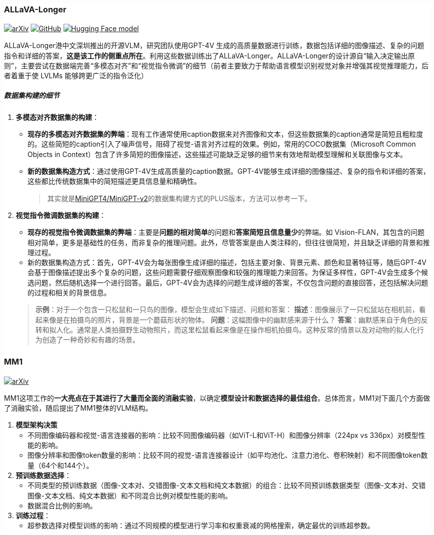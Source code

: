 


### ALLaVA-Longer

[![arXiv](https://img.shields.io/badge/arXiv-2402.11684-b31b1b.svg?logo=arXiv)](https://arxiv.org/abs/2402.11684) 
[![GitHub](https://badges.aleen42.com/src/github.svg)](https://github.com/FreedomIntelligence/ALLaVA)
[![Hugging Face model](https://img.shields.io/badge/%F0%9F%A4%97%20Hugging%20Face-model-blue)](https://huggingface.co/FreedomIntelligence/ALLaVA-3B-Longer)

ALLaVA-Longer港中文深圳推出的开源VLM，研究团队使用GPT-4V 生成的高质量数据进行训练，数据包括详细的图像描述、复杂的问题指令和详细的答案，**这是该工作的侧重点所在**。利用这些数据训练出了ALLaVA-Longer。ALLaVA-Longer的设计源自“输入决定输出原则”，主要尝试在数据端完善“多模态对齐”和“视觉指令微调”的细节（前者主要致力于帮助语言模型识别视觉对象并增强其视觉推理能力，后者着重于使 LVLMs 能够跨更广泛的指令泛化）



##### 数据集构建的细节

1. **多模态对齐数据集的构建**：

   - **现存的多模态对齐数据集的弊端**：现有工作通常使用caption数据来对齐图像和文本，但这些数据集的caption通常是简短且粗粒度的。这些简短的caption引入了噪声信号，阻碍了视觉-语言对齐过程的效果。例如，常用的COCO数据集（Microsoft Common Objects in Context）包含了许多简短的图像描述，这些描述可能缺乏足够的细节来有效地帮助模型理解和关联图像与文本。

   - **新的数据集构造方式**：通过使用GPT-4V生成高质量的caption数据。GPT-4V能够生成详细的图像描述、复杂的指令和详细的答案，这些都比传统数据集中的简短描述更具信息量和精确性。

     > 其实就是[MiniGPT4/MiniGPT-v2](#minigpt4-series)的数据集构建方式的PLUS版本，方法可以参考一下。

2. **视觉指令微调数据集的构建**：

   - **现存的视觉指令微调数据集的弊端**：主要是**问题的相对简单**的问题和**答案简短且信息量少**的弊端。如 Vision-FLAN，其包含的问题相对简单，更多是基础性的任务，而非复杂的推理问题。此外，尽管答案是由人类注释的，但往往很简短，并且缺乏详细的背景和推理过程。
   - 新的数据集构造方式：首先，GPT-4V会为每张图像生成详细的描述，包括主要对象、背景元素、颜色和显著特征等，随后GPT-4V会基于图像描述提出多个复杂的问题，这些问题需要仔细观察图像和较强的推理能力来回答。为保证多样性，GPT-4V会生成多个候选问题，然后随机选择一个进行回答。最后，GPT-4V会为选择的问题生成详细的答案，不仅包含问题的直接回答，还包括解决问题的过程和相关的背景信息。

   >**示例**：对于一个包含一只松鼠和一只鸟的图像，模型会生成如下描述、问题和答案：
   >**描述**：图像展示了一只松鼠站在相机前，看起来像是在拍摄鸟的照片，背景是一个蘑菇形状的物体。
   >**问题**：这幅图像中的幽默感来源于什么？
   >**答案**：幽默感来自于角色的反转和拟人化。通常是人类拍摄野生动物照片，而这里松鼠看起来像是在操作相机拍摄鸟。这种反常的情景以及对动物的拟人化行为创造了一种奇妙和有趣的场景。





### MM1
[![arXiv](https://img.shields.io/badge/arXiv-2402.11684-b31b1b.svg?logo=arXiv)](https://arxiv.org/pdf/2403.09611) 

MM1这项工作的**一大亮点在于其进行了大量而全面的消融实验**，以确定**模型设计和数据选择的最佳组合**。总体而言，MM1对下面几个方面做了消融实验，随后提出了MM1整体的VLM结构。

1. **模型架构决策**
   - 不同图像编码器和视觉-语言连接器的影响：比较不同图像编码器（如ViT-L和ViT-H）和图像分辨率（224px vs 336px）对模型性能的影响。
   - 图像分辨率和图像token数量的影响：比较不同的视觉-语言连接器设计（如平均池化、注意力池化、卷积映射）和不同图像token数量（64个和144个）。
2. **预训练数据选择**：
   - 不同类型的预训练数据（图像-文本对、交错图像-文本文档和纯文本数据）的组合：比较不同预训练数据类型（图像-文本对、交错图像-文本文档、纯文本数据）和不同混合比例对模型性能的影响。
   - 数据混合比例的影响。
3. **训练过程**：
   - 超参数选择对模型训练的影响：通过不同规模的模型进行学习率和权重衰减的网格搜索，确定最优的训练超参数。
